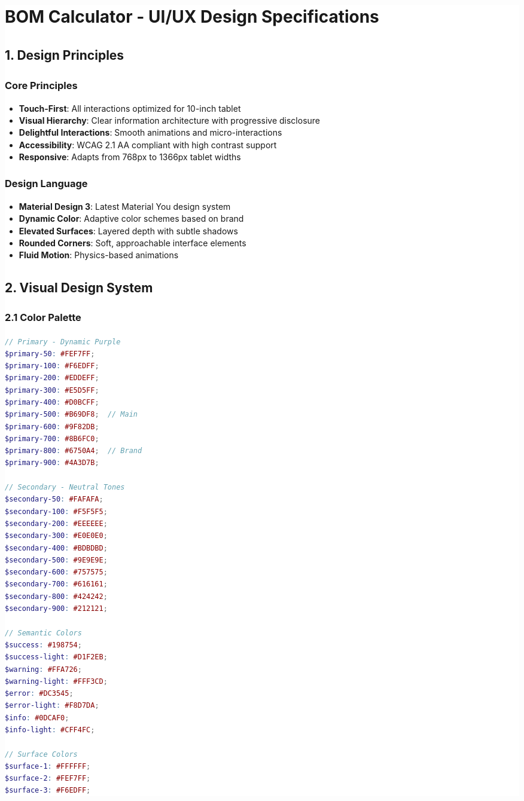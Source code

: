 # BOM Calculator - UI/UX Design Specifications

## 1. Design Principles

### Core Principles
- **Touch-First**: All interactions optimized for 10-inch tablet
- **Visual Hierarchy**: Clear information architecture with progressive disclosure
- **Delightful Interactions**: Smooth animations and micro-interactions
- **Accessibility**: WCAG 2.1 AA compliant with high contrast support
- **Responsive**: Adapts from 768px to 1366px tablet widths

### Design Language
- **Material Design 3**: Latest Material You design system
- **Dynamic Color**: Adaptive color schemes based on brand
- **Elevated Surfaces**: Layered depth with subtle shadows
- **Rounded Corners**: Soft, approachable interface elements
- **Fluid Motion**: Physics-based animations

## 2. Visual Design System

### 2.1 Color Palette

```scss
// Primary - Dynamic Purple
$primary-50: #FEF7FF;
$primary-100: #F6EDFF;
$primary-200: #EDDEFF;
$primary-300: #E5D5FF;
$primary-400: #D0BCFF;
$primary-500: #B69DF8;  // Main
$primary-600: #9F82DB;
$primary-700: #8B6FC0;
$primary-800: #6750A4;  // Brand
$primary-900: #4A3D7B;

// Secondary - Neutral Tones
$secondary-50: #FAFAFA;
$secondary-100: #F5F5F5;
$secondary-200: #EEEEEE;
$secondary-300: #E0E0E0;
$secondary-400: #BDBDBD;
$secondary-500: #9E9E9E;
$secondary-600: #757575;
$secondary-700: #616161;
$secondary-800: #424242;
$secondary-900: #212121;

// Semantic Colors
$success: #198754;
$success-light: #D1F2EB;
$warning: #FFA726;
$warning-light: #FFF3CD;
$error: #DC3545;
$error-light: #F8D7DA;
$info: #0DCAF0;
$info-light: #CFF4FC;

// Surface Colors
$surface-1: #FFFFFF;
$surface-2: #FEF7FF;
$surface-3: #F6EDFF;
```
